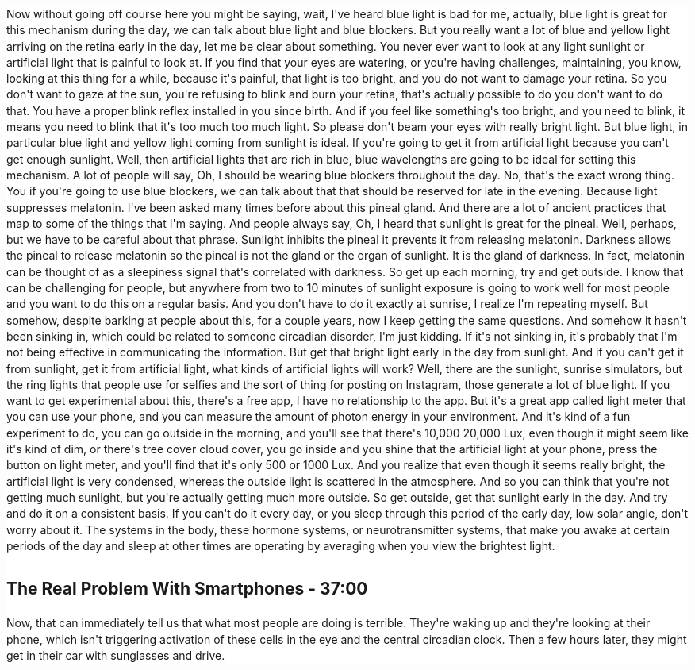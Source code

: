 Now without going off course here you might be saying, wait, I've heard blue light is bad for me, actually, blue light is great for this mechanism during the day, we can talk about blue light and blue blockers. But you really want a lot of blue and yellow light arriving on the retina early in the day, let me be clear about something. You never ever want to look at any light sunlight or artificial light that is painful to look at. If you find that your eyes are watering, or you're having challenges, maintaining, you know, looking at this thing for a while, because it's painful, that light is too bright, and you do not want to damage your retina. So you don't want to gaze at the sun, you're refusing to blink and burn your retina, that's actually possible to do you don't want to do that. You have a proper blink reflex installed in you since birth. And if you feel like something's too bright, and you need to blink, it means you need to blink that it's too much too much light. So please don't beam your eyes with really bright light. But blue light, in particular blue light and yellow light coming from sunlight is ideal. If you're going to get it from artificial light because you can't get enough sunlight. Well, then artificial lights that are rich in blue, blue wavelengths are going to be ideal for setting this mechanism. A lot of people will say, Oh, I should be wearing blue blockers throughout the day. No, that's the exact wrong thing. You if you're going to use blue blockers, we can talk about that that should be reserved for late in the evening. Because light suppresses melatonin. I've been asked many times before about this pineal gland. And there are a lot of ancient practices that map to some of the things that I'm saying. And people always say, Oh, I heard that sunlight is great for the pineal. Well, perhaps, but we have to be careful about that phrase. Sunlight inhibits the pineal it prevents it from releasing melatonin. Darkness allows the pineal to release melatonin so the pineal is not the gland or the organ of sunlight. It is the gland of darkness. In fact, melatonin can be thought of as a sleepiness signal that's correlated with darkness. So get up each morning, try and get outside. I know that can be challenging for people, but anywhere from two to 10 minutes of sunlight exposure is going to work well for most people and you want to do this on a regular basis. And you don't have to do it exactly at sunrise, I realize I'm repeating myself. But somehow, despite barking at people about this, for a couple years, now I keep getting the same questions. And somehow it hasn't been sinking in, which could be related to someone circadian disorder, I'm just kidding. If it's not sinking in, it's probably that I'm not being effective in communicating the information. But get that bright light early in the day from sunlight. And if you can't get it from sunlight, get it from artificial light, what kinds of artificial lights will work? Well, there are the sunlight, sunrise simulators, but the ring lights that people use for selfies and the sort of thing for posting on Instagram, those generate a lot of blue light. If you want to get experimental about this, there's a free app, I have no relationship to the app. But it's a great app called light meter that you can use your phone, and you can measure the amount of photon energy in your environment. And it's kind of a fun experiment to do, you can go outside in the morning, and you'll see that there's 10,000 20,000 Lux, even though it might seem like it's kind of dim, or there's tree cover cloud cover, you go inside and you shine that the artificial light at your phone, press the button on light meter, and you'll find that it's only 500 or 1000 Lux. And you realize that even though it seems really bright, the artificial light is very condensed, whereas the outside light is scattered in the atmosphere. And so you can think that you're not getting much sunlight, but you're actually getting much more outside. So get outside, get that sunlight early in the day. And try and do it on a consistent basis. If you can't do it every day, or you sleep through this period of the early day, low solar angle, don't worry about it. The systems in the body, these hormone systems, or neurotransmitter systems, that make you awake at certain periods of the day and sleep at other times are operating by averaging when you view the brightest light. 

## The Real Problem With Smartphones - 37:00

Now, that can immediately tell us that what most people are doing is terrible. They're waking up and they're looking at their phone, which isn't triggering activation of these cells in the eye and the central circadian clock. Then a few hours later, they might get in their car with sunglasses and drive. 
